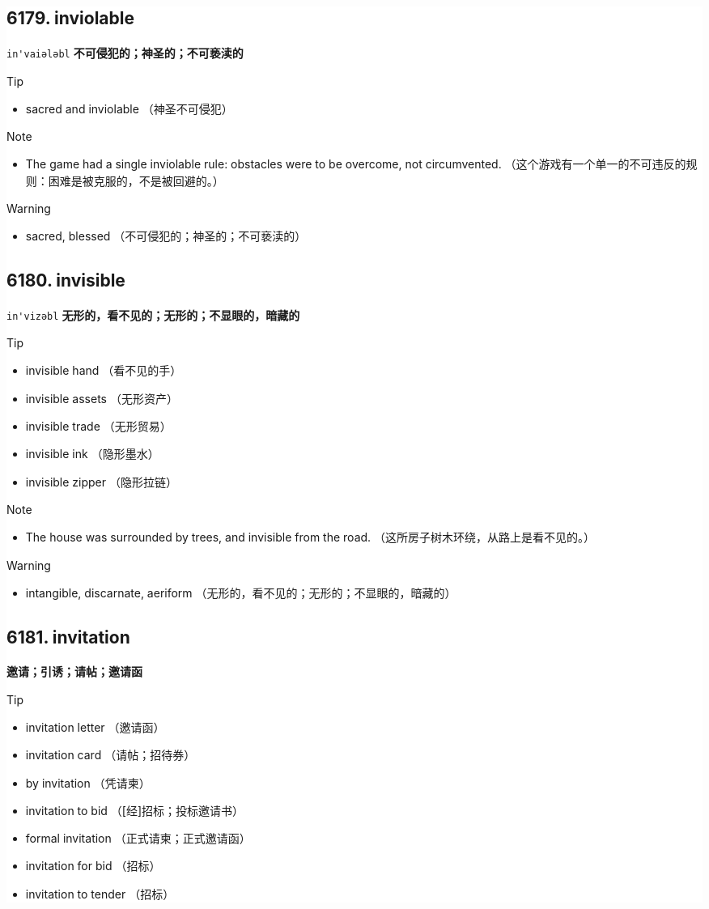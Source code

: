 ## 6179. inviolable

`in'vaiələbl`  **不可侵犯的；神圣的；不可亵渎的**

> [!TIP]
>
> - sacred and inviolable （神圣不可侵犯）
>

> [!NOTE]
>
> - The game had a single inviolable rule: obstacles were to be overcome, not circumvented. （这个游戏有一个单一的不可违反的规则：困难是被克服的，不是被回避的。）
>

> [!WARNING]
>
> - sacred, blessed （不可侵犯的；神圣的；不可亵渎的）
>

## 6180. invisible

`in'vizəbl`  **无形的，看不见的；无形的；不显眼的，暗藏的**

> [!TIP]
>
> - invisible hand （看不见的手）
>
> - invisible assets （无形资产）
>
> - invisible trade （无形贸易）
>
> - invisible ink （隐形墨水）
>
> - invisible zipper （隐形拉链）
>

> [!NOTE]
>
> - The house was surrounded by trees, and invisible from the road. （这所房子树木环绕，从路上是看不见的。）
>

> [!WARNING]
>
> - intangible, discarnate, aeriform （无形的，看不见的；无形的；不显眼的，暗藏的）
>

## 6181. invitation

**邀请；引诱；请帖；邀请函**

> [!TIP]
>
> - invitation letter （邀请函）
>
> - invitation card （请帖；招待券）
>
> - by invitation （凭请柬）
>
> - invitation to bid （[经]招标；投标邀请书）
>
> - formal invitation （正式请柬；正式邀请函）
>
> - invitation for bid （招标）
>
> - invitation to tender （招标）